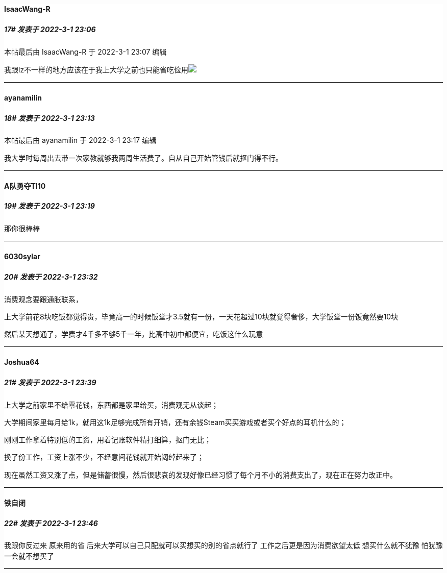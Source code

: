 ####  IsaacWang-R  
##### 17#       发表于 2022-3-1 23:06

 本帖最后由 IsaacWang-R 于 2022-3-1 23:07 编辑 

我跟lz不一样的地方应该在于我上大学之前也只能省吃俭用<img src="https://static.saraba1st.com/image/smiley/face2017/067.png" referrerpolicy="no-referrer">

*****

####  ayanamilin  
##### 18#       发表于 2022-3-1 23:13

 本帖最后由 ayanamilin 于 2022-3-1 23:17 编辑 

我大学时每周出去带一次家教就够我两周生活费了。自从自己开始管钱后就抠门得不行。

*****

####  A队勇夺TI10  
##### 19#       发表于 2022-3-1 23:19

那你很棒棒

*****

####  6030sylar  
##### 20#       发表于 2022-3-1 23:32

消费观念要跟通胀联系，

上大学前花8块吃饭都觉得贵，毕竟高一的时候饭堂才3.5就有一份，一天花超过10块就觉得奢侈，大学饭堂一份饭竟然要10块

然后某天想通了，学费才4千多不够5千一年，比高中初中都便宜，吃饭这什么玩意

*****

####  Joshua64  
##### 21#       发表于 2022-3-1 23:39

上大学之前家里不给零花钱，东西都是家里给买，消费观无从谈起；

大学期间家里每月给1k，就用这1k足够完成所有开销，还有余钱Steam买买游戏或者买个好点的耳机什么的；

刚刚工作拿着特别低的工资，用着记账软件精打细算，抠门无比；

换了份工作，工资上涨不少，不经意间花钱就开始阔绰起来了；

现在虽然工资又涨了点，但是储蓄很慢，然后很悲哀的发现好像已经习惯了每个月不小的消费支出了，现在正在努力改正中。

*****

####  铁自闭  
##### 22#       发表于 2022-3-1 23:46

我跟你反过来 原来用的省 后来大学可以自己只配就可以买想买的别的省点就行了 工作之后更是因为消费欲望太低 想买什么就不犹豫 怕犹豫一会就不想买了

*****
